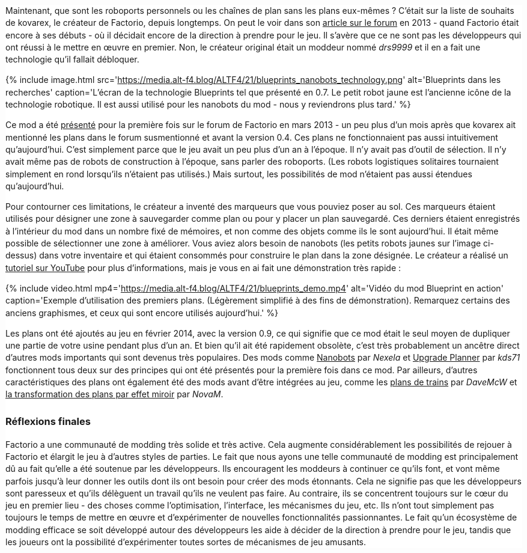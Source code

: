 Maintenant, que sont les roboports personnels ou les chaînes de plan sans les plans eux-mêmes ? C’était sur la liste de souhaits de kovarex, le créateur de Factorio, depuis longtemps. On peut le voir dans son [article sur le forum](https://forums.factorio.com/viewtopic.php?f=9&t=6&p=7&hilit=blueprint#p7) en 2013 - quand Factorio était encore à ses débuts - où il décidait encore de la direction à prendre pour le jeu. Il s’avère que ce ne sont pas les développeurs qui ont réussi à le mettre en œuvre en premier. Non, le créateur original était un moddeur nommé *drs9999* et il en a fait une technologie qu’il fallait débloquer.

{% include image.html src='https://media.alt-f4.blog/ALTF4/21/blueprints_nanobots_technology.png' alt='Blueprints dans les recherches' caption='L’écran de la technologie Blueprints tel que présenté en 0.7. Le petit robot jaune est l’ancienne icône de la technologie robotique. Il est aussi utilisé pour les nanobots du mod - nous y reviendrons plus tard.' %}

Ce mod a été [présenté](https://forums.factorio.com/viewtopic.php?f=190&t=553&hilit=blueprint) pour la première fois sur le forum de Factorio en mars 2013 - un peu plus d’un mois après que kovarex ait mentionné les plans dans le forum susmentionné et avant la version 0.4. Ces plans ne fonctionnaient pas aussi intuitivement qu’aujourd’hui. C’est simplement parce que le jeu avait un peu plus d’un an à l’époque. Il n’y avait pas d’outil de sélection. Il n’y avait même pas de robots de construction à l’époque, sans parler des roboports. (Les robots logistiques solitaires tournaient simplement en rond lorsqu’ils n’étaient pas utilisés.) Mais surtout, les possibilités de mod n’étaient pas aussi étendues qu’aujourd’hui.

Pour contourner ces limitations, le créateur a inventé des marqueurs que vous pouviez poser au sol. Ces marqueurs étaient utilisés pour désigner une zone à sauvegarder comme plan ou pour y placer un plan sauvegardé. Ces derniers étaient enregistrés à l’intérieur du mod dans un nombre fixé de mémoires, et non comme des objets comme ils le sont aujourd’hui. Il était même possible de sélectionner une zone à améliorer. Vous aviez alors besoin de nanobots (les petits robots jaunes sur l’image ci-dessus) dans votre inventaire et qui étaient consommés pour construire le plan dans la zone désignée. Le créateur a réalisé un [tutoriel sur YouTube](https://youtu.be/jpekc8DchQg) pour plus d’informations, mais je vous en ai fait une démonstration très rapide :

{% include video.html mp4='https://media.alt-f4.blog/ALTF4/21/blueprints_demo.mp4' alt='Vidéo du mod Blueprint en action' caption='Exemple d’utilisation des premiers plans. (Légèrement simplifié à des fins de démonstration). Remarquez certains des anciens graphismes, et ceux qui sont encore utilisés aujourd’hui.' %}

Les plans ont été ajoutés au jeu en février 2014, avec la version 0.9, ce qui signifie que ce mod était le seul moyen de dupliquer une partie de votre usine pendant plus d’un an. Et bien qu’il ait été rapidement obsolète, c’est très probablement un ancêtre direct d’autres mods importants qui sont devenus très populaires. Des mods comme [Nanobots](https://mods.factorio.com/mod/Nanobots) par *Nexela* et [Upgrade Planner](https://forums.factorio.com/viewtopic.php?f=92&t=14781) par *kds71* fonctionnent tous deux sur des principes qui ont été présentés pour la première fois dans ce mod. Par ailleurs, d’autres caractéristiques des plans ont également été des mods avant d’être intégrées au jeu, comme les [plans de trains](https://mods.factorio.com/mod/blueprint-train) par *DaveMcW* et [la transformation des plans par effet miroir](https://mods.factorio.com/mod/blueprint_flip_and_turn) par *NovaM*.

### Réflexions finales

Factorio a une communauté de modding très solide et très active. Cela augmente considérablement les possibilités de rejouer à Factorio et élargit le jeu à d’autres styles de parties. Le fait que nous ayons une telle communauté de modding est principalement dû au fait qu’elle a été soutenue par les développeurs. Ils encouragent les moddeurs à continuer ce qu’ils font, et vont même parfois jusqu’à leur donner les outils dont ils ont besoin pour créer des mods étonnants. Cela ne signifie pas que les développeurs sont paresseux et qu’ils délèguent un travail qu’ils ne veulent pas faire. Au contraire, ils se concentrent toujours sur le cœur du jeu en premier lieu - des choses comme l’optimisation, l’interface, les mécanismes du jeu, etc. Ils n’ont tout simplement pas toujours le temps de mettre en œuvre et d’expérimenter de nouvelles fonctionnalités passionnantes. Le fait qu’un écosystème de modding efficace se soit développé autour des développeurs les aide à décider de la direction à prendre pour le jeu, tandis que les joueurs ont la possibilité d’expérimenter toutes sortes de mécanismes de jeu amusants.
